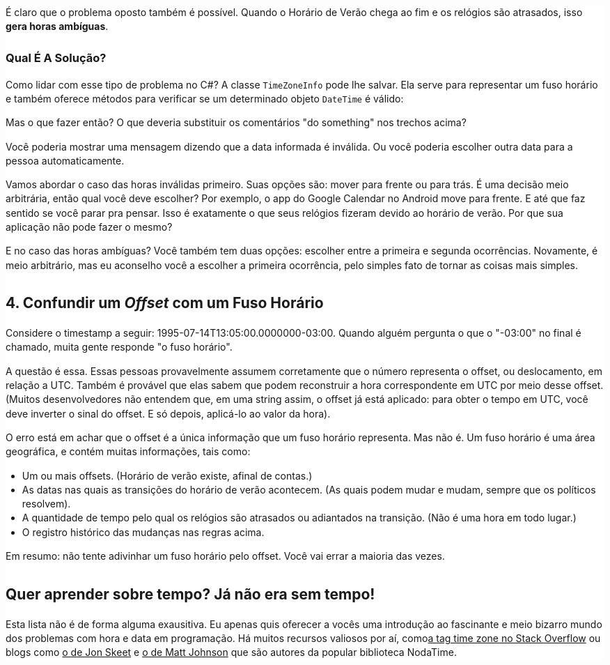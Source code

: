 É claro que o problema oposto também é possível. Quando o Horário de Verão chega ao fim e os relógios são atrasados, isso **gera horas ambíguas**.

### Qual É A Solução?

Como lidar com esse tipo de problema no C#? A classe `TimeZoneInfo` pode lhe salvar. Ela serve para representar um fuso horário e também oferece métodos para verificar se um determinado objeto `DateTime` é válido:

<script src="https://gist.github.com/carlosschults/2b94d57390b3518294730c01003f159c.js"></script>

Mas o que fazer então? O que deveria substituir os comentários "do something" nos trechos acima?

Você poderia mostrar uma mensagem dizendo que a data informada é inválida. Ou você poderia escolher outra data para a pessoa automaticamente.

Vamos abordar o caso das horas inválidas primeiro. Suas opções são: mover para frente ou para trás. É uma decisão meio arbitrária, então qual você deve escolher? Por exemplo, o app do Google Calendar no Android move para frente. E até que faz sentido se você parar pra pensar. Isso é exatamente o que seus relógios fizeram devido ao horário de verão. Por que sua aplicação não pode fazer o mesmo?

E no caso das horas ambíguas? Você também tem duas opções: escolher entre a primeira e segunda ocorrências. Novamente, é meio arbitrário, mas eu aconselho você a escolher a primeira ocorrência, pelo simples fato de tornar as coisas mais simples.

## 4. Confundir um _Offset_  com um Fuso Horário

Considere o timestamp a seguir: 1995-07-14T13:05:00.0000000-03:00. Quando alguém pergunta o que o "-03:00" no final é chamado, muita gente responde "o fuso horário".

A questão é essa. Essas pessoas provavelmente assumem corretamente que o número representa o offset, ou deslocamento, em relação a UTC. Também é provável que elas sabem que podem reconstruir a hora correspondente em UTC por meio desse offset. (Muitos desenvolvedores não entendem que, em uma string assim, o offset já está aplicado: para obter o tempo em UTC, você deve inverter o sinal do offset. E só depois, aplicá-lo ao valor da hora).

O erro está em achar que o offset é a única informação que um fuso horário representa. Mas não é. Um fuso horário é uma área geográfica, e contém muitas informações, tais como:

*   Um ou mais offsets. (Horário de verão existe, afinal de contas.)
*   As datas nas quais as transições do horário de verão acontecem. (As quais podem mudar e mudam, sempre que os políticos resolvem).
*   A quantidade de tempo pelo qual os relógios são atrasados ou adiantados na transição. (Não é uma hora em todo lugar.)
*   O registro histórico das mudanças nas regras acima.

Em resumo: não tente adivinhar um fuso horário pelo offset. Você vai errar a maioria das vezes.

## Quer aprender sobre tempo? Já não era sem tempo!

Esta lista não é de forma alguma exausitiva. Eu apenas quis oferecer a vocês uma introdução ao fascinante e meio bizarro mundo dos problemas com hora e data em programação. Há muitos recursos valiosos por aí, como[a tag time zone no Stack Overflow](https://stackoverflow.com/tags/timezone/info) ou blogs como [o de Jon Skeet](https://codeblog.jonskeet.uk/) e [o de Matt Johnson](https://codeofmatt.com/) que são autores da popular biblioteca NodaTime.
